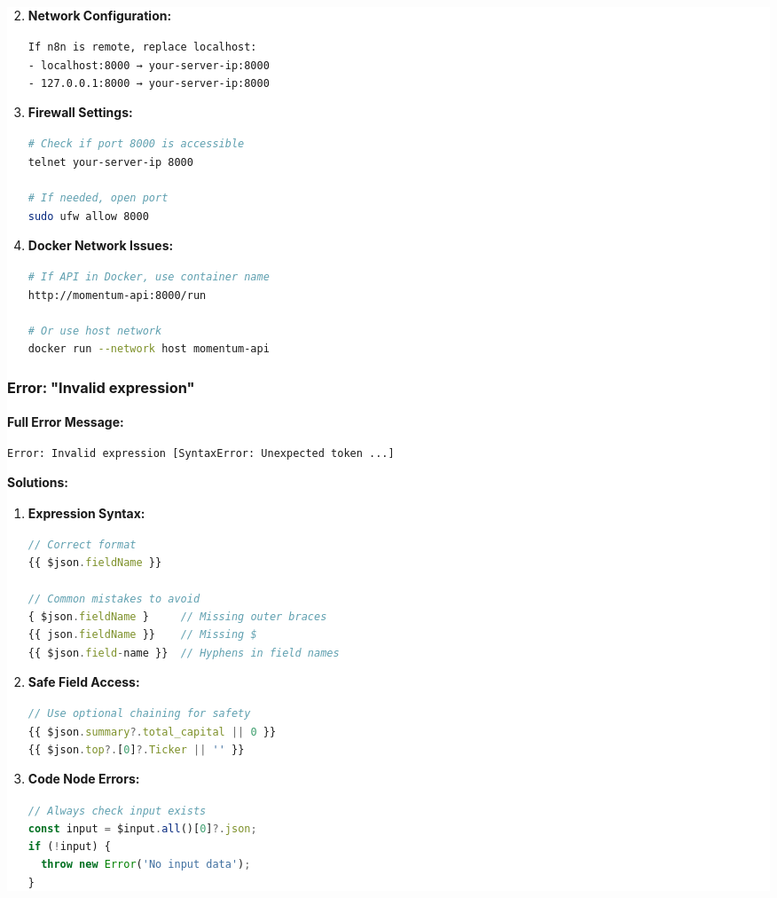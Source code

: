 2. **Network Configuration:**
   ```
   If n8n is remote, replace localhost:
   - localhost:8000 → your-server-ip:8000
   - 127.0.0.1:8000 → your-server-ip:8000
   ```

3. **Firewall Settings:**
   ```bash
   # Check if port 8000 is accessible
   telnet your-server-ip 8000
   
   # If needed, open port
   sudo ufw allow 8000
   ```

4. **Docker Network Issues:**
   ```bash
   # If API in Docker, use container name
   http://momentum-api:8000/run
   
   # Or use host network
   docker run --network host momentum-api
   ```

### Error: "Invalid expression"
**Full Error Message:**
```
Error: Invalid expression [SyntaxError: Unexpected token ...]
```

**Solutions:**
1. **Expression Syntax:**
   ```javascript
   // Correct format
   {{ $json.fieldName }}
   
   // Common mistakes to avoid
   { $json.fieldName }     // Missing outer braces
   {{ json.fieldName }}    // Missing $
   {{ $json.field-name }}  // Hyphens in field names
   ```

2. **Safe Field Access:**
   ```javascript
   // Use optional chaining for safety
   {{ $json.summary?.total_capital || 0 }}
   {{ $json.top?.[0]?.Ticker || '' }}
   ```

3. **Code Node Errors:**
   ```javascript
   // Always check input exists
   const input = $input.all()[0]?.json;
   if (!input) {
     throw new Error('No input data');
   }
   ```
